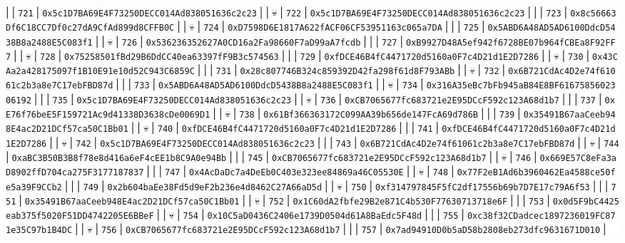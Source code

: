 |  | `721` | `0x5c1D7BA69E4F73250DECC014Ad838051636c2c23` |
| 💀 | `722` | `0x5c1D7BA69E4F73250DECC014Ad838051636c2c23` |
|  | `723` | `0x8c56663Df6C18CC7Df0c27dA9CfAd899d8CFFB0C` |
| 💀 | `724` | `0xD7598D6E1817A622fACF06CF53951163c065a7DA` |
|  | `725` | `0x5ABD6A48AD5AD6100DdcD5438B8a2488E5C083f1` |
| 💀 | `726` | `0x536236352627A0CD16a2Fa98660F7aD99aA7fcdb` |
|  | `727` | `0xB9927D48A5ef942f6728BE07b964fCBEa8F92FF7` |
| 💀 | `728` | `0x75258501fBd29B6DdCC40ea63397fF9B3c574563` |
|  | `729` | `0xfDCE46B4fC4471720d5160a0F7c4D21d1E2D7286` |
| 💀 | `730` | `0x43CAa2a428175097f1B10E91e10d52C943C6859C` |
|  | `731` | `0x28c807746B324c859392D42fa298f61d8F793ABb` |
| 💀 | `732` | `0x6B721CdAc4D2e74f61061c2b3a8e7C17ebFBD87d` |
|  | `733` | `0x5ABD6A48AD5AD6100DdcD5438B8a2488E5C083f1` |
| 💀 | `734` | `0x316A35eBc7bFb945aB84E8BF6167585602306192` |
|  | `735` | `0x5c1D7BA69E4F73250DECC014Ad838051636c2c23` |
| 💀 | `736` | `0xCB7065677fc683721e2E95DCcF592c123A68d1b7` |
|  | `737` | `0xE76f76beE5F159721Ac9d41338D3638cDe0069D1` |
| 💀 | `738` | `0x61Bf366363172C099AA39b656de147FcA69d786B` |
|  | `739` | `0x35491B67aaCeeb948E4ac2D21DCf57ca50C1Bb01` |
| 💀 | `740` | `0xfDCE46B4fC4471720d5160a0F7c4D21d1E2D7286` |
|  | `741` | `0xfDCE46B4fC4471720d5160a0F7c4D21d1E2D7286` |
| 💀 | `742` | `0x5c1D7BA69E4F73250DECC014Ad838051636c2c23` |
|  | `743` | `0x6B721CdAc4D2e74f61061c2b3a8e7C17ebFBD87d` |
| 💀 | `744` | `0xaBC3B50B3B8f78e8d416a6eF4cEE1b8C9A0e94Bb` |
|  | `745` | `0xCB7065677fc683721e2E95DCcF592c123A68d1b7` |
| 💀 | `746` | `0x669E57C8eFa3aD8902ffD704ca275F3177187837` |
|  | `747` | `0x4AcDaDc7a4DeEb0C403e323ee84869a46C05530E` |
| 💀 | `748` | `0x77F2eB1Ad6b3960462Ea4588ce50fe5a39F9CCb2` |
|  | `749` | `0x2b604baEe38Fd5d9eF2b236e4d8462C27A66aD5d` |
| 💀 | `750` | `0xf314797845F5fC2df17556b69b7D7E17c79A6f53` |
|  | `751` | `0x35491B67aaCeeb948E4ac2D21DCf57ca50C1Bb01` |
| 💀 | `752` | `0x1C60dA2fbfe29B2e871C4b530F77630713718e6F` |
|  | `753` | `0x0d5F9bC4425eab375f5020F51DD4742205E6BBeF` |
| 💀 | `754` | `0x10C5aD0436C2406e1739D0504d61A8BaEdc5F48d` |
|  | `755` | `0xc38f32CDadcec1897236019FC871e35C97b1B4DC` |
| 💀 | `756` | `0xCB7065677fc683721e2E95DCcF592c123A68d1b7` |
|  | `757` | `0x7ad94910D0b5aD58b2808eb273dfc9631671D010` |